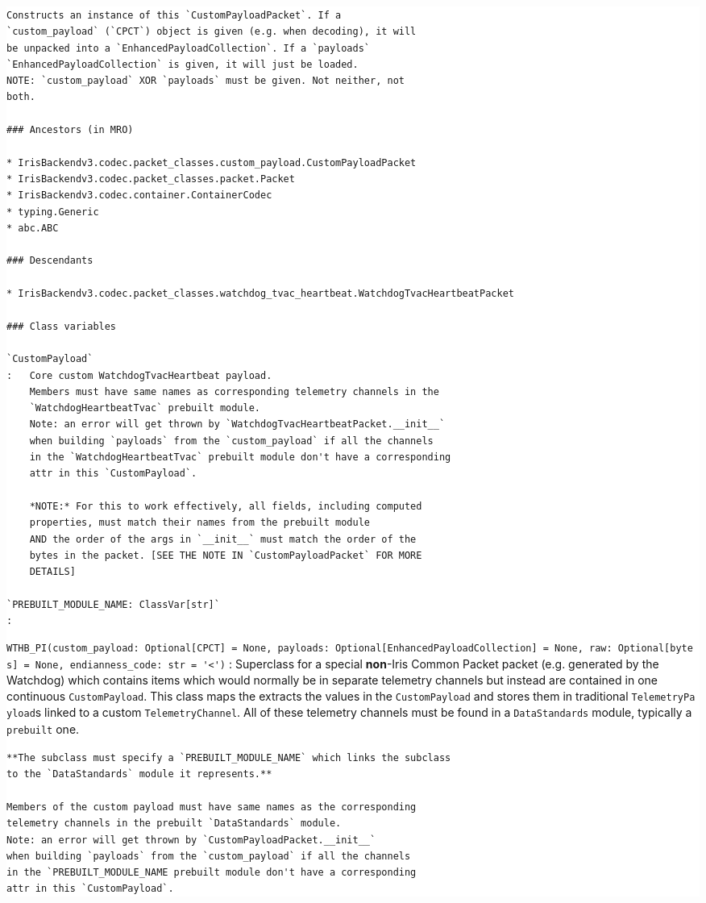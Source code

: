     Constructs an instance of this `CustomPayloadPacket`. If a
    `custom_payload` (`CPCT`) object is given (e.g. when decoding), it will
    be unpacked into a `EnhancedPayloadCollection`. If a `payloads`
    `EnhancedPayloadCollection` is given, it will just be loaded.
    NOTE: `custom_payload` XOR `payloads` must be given. Not neither, not
    both.

    ### Ancestors (in MRO)

    * IrisBackendv3.codec.packet_classes.custom_payload.CustomPayloadPacket
    * IrisBackendv3.codec.packet_classes.packet.Packet
    * IrisBackendv3.codec.container.ContainerCodec
    * typing.Generic
    * abc.ABC

    ### Descendants

    * IrisBackendv3.codec.packet_classes.watchdog_tvac_heartbeat.WatchdogTvacHeartbeatPacket

    ### Class variables

    `CustomPayload`
    :   Core custom WatchdogTvacHeartbeat payload.
        Members must have same names as corresponding telemetry channels in the
        `WatchdogHeartbeatTvac` prebuilt module.
        Note: an error will get thrown by `WatchdogTvacHeartbeatPacket.__init__`
        when building `payloads` from the `custom_payload` if all the channels
        in the `WatchdogHeartbeatTvac` prebuilt module don't have a corresponding
        attr in this `CustomPayload`.
        
        *NOTE:* For this to work effectively, all fields, including computed
        properties, must match their names from the prebuilt module
        AND the order of the args in `__init__` must match the order of the
        bytes in the packet. [SEE THE NOTE IN `CustomPayloadPacket` FOR MORE
        DETAILS]

    `PREBUILT_MODULE_NAME: ClassVar[str]`
    :

`WTHB_PI(custom_payload: Optional[CPCT] = None, payloads: Optional[EnhancedPayloadCollection] = None, raw: Optional[bytes] = None, endianness_code: str = '<')`
:   Superclass for a special **non**-Iris Common Packet packet
    (e.g. generated by the Watchdog) which contains items which would normally
    be in separate telemetry channels but instead are contained in one
    continuous `CustomPayload`. This class maps the extracts the values in the
    `CustomPayload` and stores them in traditional `TelemetryPayload`s linked to
    a custom `TelemetryChannel`.
    All of these telemetry channels must be found
    in a `DataStandards` module, typically a `prebuilt` one.
    
    **The subclass must specify a `PREBUILT_MODULE_NAME` which links the subclass
    to the `DataStandards` module it represents.**
    
    Members of the custom payload must have same names as the corresponding
    telemetry channels in the prebuilt `DataStandards` module.
    Note: an error will get thrown by `CustomPayloadPacket.__init__`
    when building `payloads` from the `custom_payload` if all the channels
    in the `PREBUILT_MODULE_NAME prebuilt module don't have a corresponding
    attr in this `CustomPayload`.
    